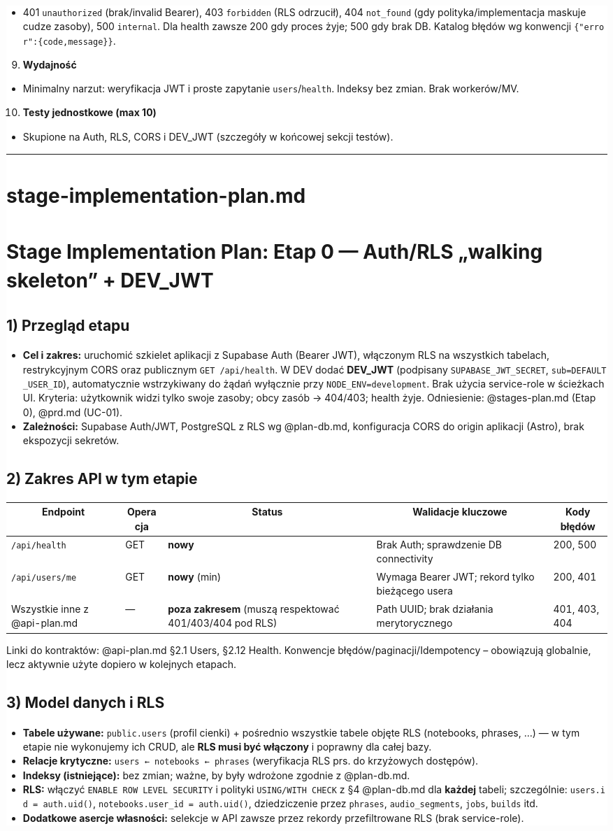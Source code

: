 * 401 `unauthorized` (brak/invalid Bearer), 403 `forbidden` (RLS odrzucił), 404 `not_found` (gdy polityka/implementacja maskuje cudze zasoby), 500 `internal`. Dla health zawsze 200 gdy proces żyje; 500 gdy brak DB. Katalog błędów wg konwencji `{"error":{code,message}}`. 

9. **Wydajność**

* Minimalny narzut: weryfikacja JWT i proste zapytanie `users`/`health`. Indeksy bez zmian. Brak workerów/MV. 

10. **Testy jednostkowe (max 10)**

* Skupione na Auth, RLS, CORS i DEV_JWT (szczegóły w końcowej sekcji testów).

</analysis>

---

# stage-implementation-plan.md

# Stage Implementation Plan: Etap 0 — Auth/RLS „walking skeleton” + DEV_JWT

## 1) Przegląd etapu

* **Cel i zakres:** uruchomić szkielet aplikacji z Supabase Auth (Bearer JWT), włączonym RLS na wszystkich tabelach, restrykcyjnym CORS oraz publicznym `GET /api/health`. W DEV dodać **DEV_JWT** (podpisany `SUPABASE_JWT_SECRET`, `sub=DEFAULT_USER_ID`), automatycznie wstrzykiwany do żądań wyłącznie przy `NODE_ENV=development`. Brak użycia service-role w ścieżkach UI. Kryteria: użytkownik widzi tylko swoje zasoby; obcy zasób → 404/403; health żyje. Odniesienie: @stages-plan.md (Etap 0), @prd.md (UC-01).
* **Zależności:** Supabase Auth/JWT, PostgreSQL z RLS wg @plan-db.md, konfiguracja CORS do origin aplikacji (Astro), brak ekspozycji sekretów. 

## 2) Zakres API w tym etapie

| Endpoint                      | Operacja | Status                                                    | Walidacje kluczowe                              | Kody błędów   |
| ----------------------------- | -------- | --------------------------------------------------------- | ----------------------------------------------- | ------------- |
| `/api/health`                 | GET      | **nowy**                                                  | Brak Auth; sprawdzenie DB connectivity          | 200, 500      |
| `/api/users/me`               | GET      | **nowy** (min)                                            | Wymaga Bearer JWT; rekord tylko bieżącego usera | 200, 401      |
| Wszystkie inne z @api-plan.md | —        | **poza zakresem** (muszą respektować 401/403/404 pod RLS) | Path UUID; brak działania merytorycznego        | 401, 403, 404 |

Linki do kontraktów: @api-plan.md §2.1 Users, §2.12 Health. Konwencje błędów/paginacji/Idempotency – obowiązują globalnie, lecz aktywnie użyte dopiero w kolejnych etapach. 

## 3) Model danych i RLS

* **Tabele używane:** `public.users` (profil cienki) + pośrednio wszystkie tabele objęte RLS (notebooks, phrases, …) — w tym etapie nie wykonujemy ich CRUD, ale **RLS musi być włączony** i poprawny dla całej bazy. 
* **Relacje krytyczne:** `users ← notebooks ← phrases` (weryfikacja RLS prs. do krzyżowych dostępów). 
* **Indeksy (istniejące):** bez zmian; ważne, by były wdrożone zgodnie z @plan-db.md. 
* **RLS:** włączyć `ENABLE ROW LEVEL SECURITY` i polityki `USING/WITH CHECK` z §4 @plan-db.md dla **każdej** tabeli; szczególnie: `users.id = auth.uid()`, `notebooks.user_id = auth.uid()`, dziedziczenie przez `phrases`, `audio_segments`, `jobs`, `builds` itd. 
* **Dodatkowe asercje własności:** selekcje w API zawsze przez rekordy przefiltrowane RLS (brak service-role). 
